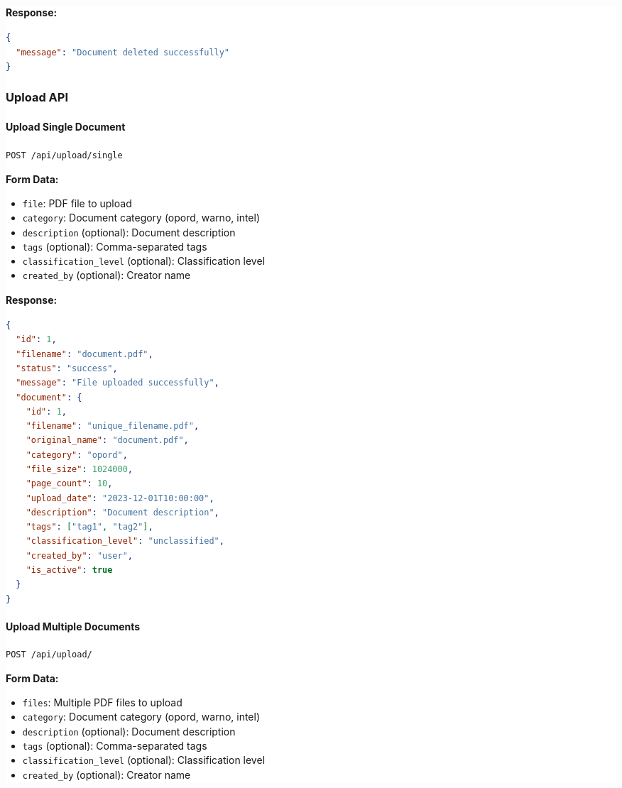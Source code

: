 **Response:**
```json
{
  "message": "Document deleted successfully"
}
```

### Upload API

#### Upload Single Document
```http
POST /api/upload/single
```

**Form Data:**
- `file`: PDF file to upload
- `category`: Document category (opord, warno, intel)
- `description` (optional): Document description
- `tags` (optional): Comma-separated tags
- `classification_level` (optional): Classification level
- `created_by` (optional): Creator name

**Response:**
```json
{
  "id": 1,
  "filename": "document.pdf",
  "status": "success",
  "message": "File uploaded successfully",
  "document": {
    "id": 1,
    "filename": "unique_filename.pdf",
    "original_name": "document.pdf",
    "category": "opord",
    "file_size": 1024000,
    "page_count": 10,
    "upload_date": "2023-12-01T10:00:00",
    "description": "Document description",
    "tags": ["tag1", "tag2"],
    "classification_level": "unclassified",
    "created_by": "user",
    "is_active": true
  }
}
```

#### Upload Multiple Documents
```http
POST /api/upload/
```

**Form Data:**
- `files`: Multiple PDF files to upload
- `category`: Document category (opord, warno, intel)
- `description` (optional): Document description
- `tags` (optional): Comma-separated tags
- `classification_level` (optional): Classification level
- `created_by` (optional): Creator name
